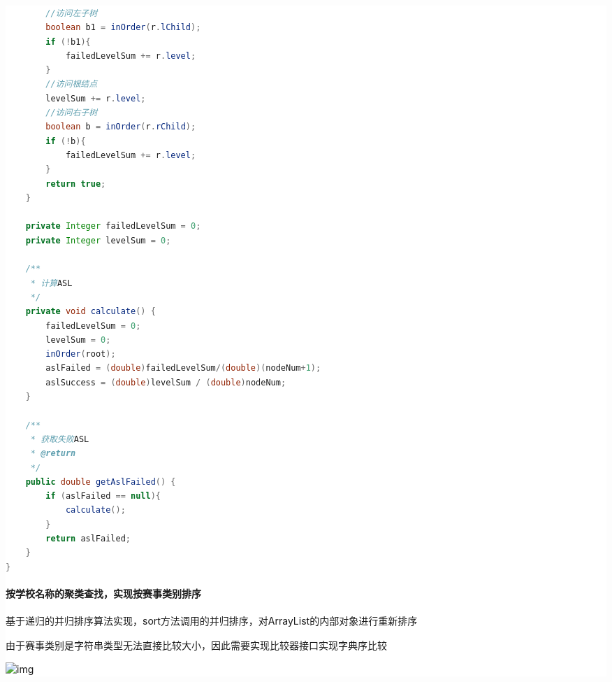 ```java
        //访问左子树
        boolean b1 = inOrder(r.lChild);
        if (!b1){
            failedLevelSum += r.level;
        }
        //访问根结点
        levelSum += r.level;
        //访问右子树
        boolean b = inOrder(r.rChild);
        if (!b){
            failedLevelSum += r.level;
        }
        return true;
    }

    private Integer failedLevelSum = 0;
    private Integer levelSum = 0;

    /**
     * 计算ASL
     */
    private void calculate() {
        failedLevelSum = 0;
        levelSum = 0;
        inOrder(root);
        aslFailed = (double)failedLevelSum/(double)(nodeNum+1);
        aslSuccess = (double)levelSum / (double)nodeNum;
    }

    /**
     * 获取失败ASL
     * @return
     */
    public double getAslFailed() {
        if (aslFailed == null){
            calculate();
        }
        return aslFailed;
    }
}
```



#### 按学校名称的聚类查找，实现按赛事类别排序

基于递归的并归排序算法实现，sort方法调用的并归排序，对ArrayList的内部对象进行重新排序

由于赛事类别是字符串类型无法直接比较大小，因此需要实现比较器接口实现字典序比较



![img](https://img.gejiba.com/images/4865af0fa6279169b9881d4764b850e1.png)

